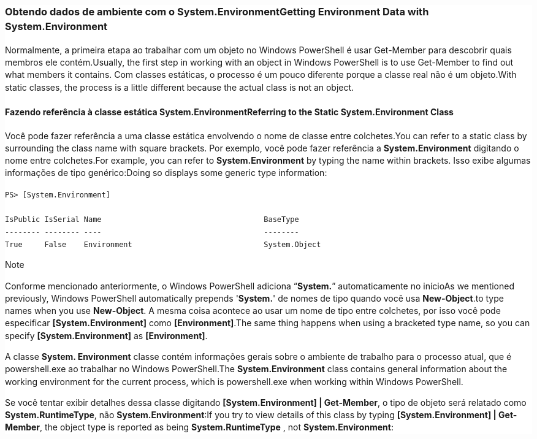 ### <a name="getting-environment-data-with-systemenvironment"></a><span data-ttu-id="4b8fe-111">Obtendo dados de ambiente com o System.Environment</span><span class="sxs-lookup"><span data-stu-id="4b8fe-111">Getting Environment Data with System.Environment</span></span>
<span data-ttu-id="4b8fe-112">Normalmente, a primeira etapa ao trabalhar com um objeto no Windows PowerShell é usar Get-Member para descobrir quais membros ele contém.</span><span class="sxs-lookup"><span data-stu-id="4b8fe-112">Usually, the first step in working with an object in Windows PowerShell is to use Get-Member to find out what members it contains.</span></span> <span data-ttu-id="4b8fe-113">Com classes estáticas, o processo é um pouco diferente porque a classe real não é um objeto.</span><span class="sxs-lookup"><span data-stu-id="4b8fe-113">With static classes, the process is a little different because the actual class is not an object.</span></span>

#### <a name="referring-to-the-static-systemenvironment-class"></a><span data-ttu-id="4b8fe-114">Fazendo referência à classe estática System.Environment</span><span class="sxs-lookup"><span data-stu-id="4b8fe-114">Referring to the Static System.Environment Class</span></span>
<span data-ttu-id="4b8fe-115">Você pode fazer referência a uma classe estática envolvendo o nome de classe entre colchetes.</span><span class="sxs-lookup"><span data-stu-id="4b8fe-115">You can refer to a static class by surrounding the class name with square brackets.</span></span> <span data-ttu-id="4b8fe-116">Por exemplo, você pode fazer referência a **System.Environment** digitando o nome entre colchetes.</span><span class="sxs-lookup"><span data-stu-id="4b8fe-116">For example, you can refer to **System.Environment** by typing the name within brackets.</span></span> <span data-ttu-id="4b8fe-117">Isso exibe algumas informações de tipo genérico:</span><span class="sxs-lookup"><span data-stu-id="4b8fe-117">Doing so displays some generic type information:</span></span>

```
PS> [System.Environment]

IsPublic IsSerial Name                                     BaseType
-------- -------- ----                                     --------
True     False    Environment                              System.Object
```

> [!NOTE]
> <span data-ttu-id="4b8fe-118">Conforme mencionado anteriormente, o Windows PowerShell adiciona “**System.**” automaticamente no início</span><span class="sxs-lookup"><span data-stu-id="4b8fe-118">As we mentioned previously, Windows PowerShell automatically prepends '**System.**'</span></span> <span data-ttu-id="4b8fe-119">de nomes de tipo quando você usa **New-Object**.</span><span class="sxs-lookup"><span data-stu-id="4b8fe-119">to type names when you use **New-Object**.</span></span> <span data-ttu-id="4b8fe-120">A mesma coisa acontece ao usar um nome de tipo entre colchetes, por isso você pode especificar **\[System.Environment]** como **\[Environment]**.</span><span class="sxs-lookup"><span data-stu-id="4b8fe-120">The same thing happens when using a bracketed type name, so you can specify **\[System.Environment]** as **\[Environment]**.</span></span>

<span data-ttu-id="4b8fe-121">A classe **System. Environment** classe contém informações gerais sobre o ambiente de trabalho para o processo atual, que é powershell.exe ao trabalhar no Windows PowerShell.</span><span class="sxs-lookup"><span data-stu-id="4b8fe-121">The **System.Environment** class contains general information about the working environment for the current process, which is powershell.exe when working within Windows PowerShell.</span></span>

<span data-ttu-id="4b8fe-122">Se você tentar exibir detalhes dessa classe digitando **\[System.Environment] | Get-Member**, o tipo de objeto será relatado como **System.RuntimeType**, não **System.Environment**:</span><span class="sxs-lookup"><span data-stu-id="4b8fe-122">If you try to view details of this class by typing **\[System.Environment] | Get-Member**, the object type is reported as being **System.RuntimeType** , not **System.Environment**:</span></span>
